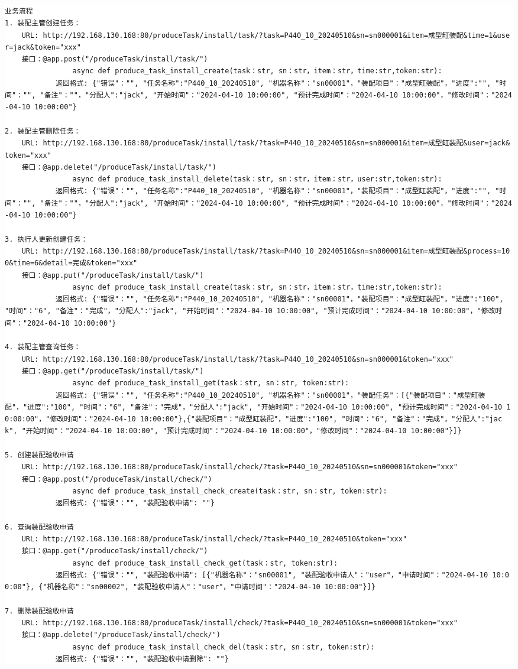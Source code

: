     业务流程
    1. 装配主管创建任务：
        URL: http://192.168.130.168:80/produceTask/install/task/?task=P440_10_20240510&sn=sn000001&item=成型缸装配&time=1&user=jack&token="xxx"
        接口：@app.post("/produceTask/install/task/")
                    async def produce_task_install_create(task：str, sn：str，item：str，time:str,token:str):
                返回格式: {"错误"："", "任务名称":"P440_10_20240510", "机器名称"："sn00001"，"装配项目"："成型缸装配"，"进度":"", "时间"："", "备注"：""，"分配人":"jack", "开始时间"："2024-04-10 10:00:00", "预计完成时间"："2024-04-10 10:00:00"，"修改时间"："2024-04-10 10:00:00"}

    2. 装配主管删除任务：
        URL: http://192.168.130.168:80/produceTask/install/task/?task=P440_10_20240510&sn=sn000001&item=成型缸装配&user=jack&token="xxx"
        接口：@app.delete("/produceTask/install/task/")
                    async def produce_task_install_delete(task：str, sn：str，item：str，user:str,token:str):
                返回格式: {"错误"："", "任务名称":"P440_10_20240510", "机器名称"："sn00001"，"装配项目"："成型缸装配"，"进度":"", "时间"："", "备注"：""，"分配人":"jack", "开始时间"："2024-04-10 10:00:00", "预计完成时间"："2024-04-10 10:00:00"，"修改时间"："2024-04-10 10:00:00"}

    3. 执行人更新创建任务：
        URL: http://192.168.130.168:80/produceTask/install/task/?task=P440_10_20240510&sn=sn000001&item=成型缸装配&process=100&time=6&detail=完成&token="xxx"
        接口：@app.put("/produceTask/install/task/")
                    async def produce_task_install_create(task：str, sn：str，item：str，time:str,token:str):
                返回格式: {"错误"："", "任务名称":"P440_10_20240510", "机器名称"："sn00001"，"装配项目"："成型缸装配"，"进度":"100", "时间"："6", "备注"："完成"，"分配人":"jack", "开始时间"："2024-04-10 10:00:00", "预计完成时间"："2024-04-10 10:00:00"，"修改时间"："2024-04-10 10:00:00"}

    4. 装配主管查询任务：
        URL: http://192.168.130.168:80/produceTask/install/task/?task=P440_10_20240510&sn=sn000001&token="xxx"
        接口：@app.get("/produceTask/install/task/")
                    async def produce_task_install_get(task：str, sn：str, token:str):
                返回格式: {"错误"："", "任务名称":"P440_10_20240510", "机器名称"："sn00001"，"装配任务"：[{"装配项目"："成型缸装配"，"进度":"100", "时间"："6", "备注"："完成"，"分配人":"jack", "开始时间"："2024-04-10 10:00:00", "预计完成时间"："2024-04-10 10:00:00"，"修改时间"："2024-04-10 10:00:00"},{"装配项目"："成型缸装配"，"进度":"100", "时间"："6", "备注"："完成"，"分配人":"jack", "开始时间"："2024-04-10 10:00:00", "预计完成时间"："2024-04-10 10:00:00"，"修改时间"："2024-04-10 10:00:00"}]}

    5. 创建装配验收申请
        URL: http://192.168.130.168:80/produceTask/install/check/?task=P440_10_20240510&sn=sn000001&token="xxx"
        接口：@app.post("/produceTask/install/check/")
                    async def produce_task_install_check_create(task：str, sn：str, token:str):
                返回格式: {"错误"："", "装配验收申请": ""}

    6. 查询装配验收申请
        URL: http://192.168.130.168:80/produceTask/install/check/?task=P440_10_20240510&token="xxx"
        接口：@app.get("/produceTask/install/check/")
                    async def produce_task_install_check_get(task：str, token:str):
                返回格式: {"错误"："", "装配验收申请": [{"机器名称"："sn00001", "装配验收申请人"："user"，"申请时间"："2024-04-10 10:00:00"}, {"机器名称"："sn00002", "装配验收申请人"："user"，"申请时间"："2024-04-10 10:00:00"}]}

    7. 删除装配验收申请
        URL: http://192.168.130.168:80/produceTask/install/check/?task=P440_10_20240510&sn=sn000001&token="xxx"
        接口：@app.delete("/produceTask/install/check/")
                    async def produce_task_install_check_del(task：str, sn：str, token:str):
                返回格式: {"错误"："", "装配验收申请删除": ""}
